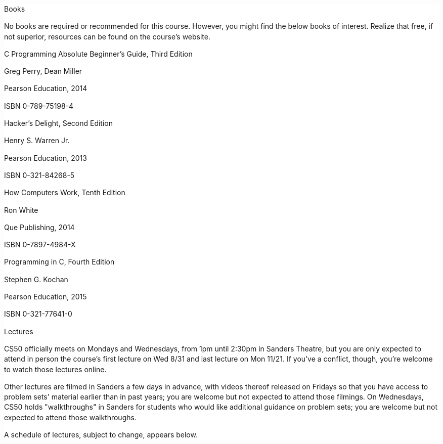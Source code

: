 

Books


No books are required or recommended for this course. However, you might find the below books of interest. Realize that free, if not superior, resources can be found on the course’s website.



C Programming Absolute Beginner’s Guide, Third Edition

Greg Perry, Dean Miller

Pearson Education, 2014

ISBN 0-789-75198-4



Hacker’s Delight, Second Edition

Henry S. Warren Jr.

Pearson Education, 2013

ISBN 0-321-84268-5



How Computers Work, Tenth Edition

Ron White

Que Publishing, 2014

ISBN 0-7897-4984-X



Programming in C, Fourth Edition

Stephen G. Kochan

Pearson Education, 2015

ISBN 0-321-77641-0





Lectures


CS50 officially meets on Mondays and Wednesdays, from 1pm until 2:30pm in Sanders Theatre, but you are only expected to attend in person the course’s first lecture on Wed 8/31 and last lecture on Mon 11/21. If you’ve a conflict, though, you’re welcome to watch those lectures online.



Other lectures are filmed in Sanders a few days in advance, with videos thereof released on Fridays so that you have access to problem sets' material earlier than in past years; you are welcome but not expected to attend those filmings. On Wednesdays, CS50 holds "walkthroughs" in Sanders for students who would like additional guidance on problem sets; you are welcome but not expected to attend those walkthroughs.



A schedule of lectures, subject to change, appears below.
